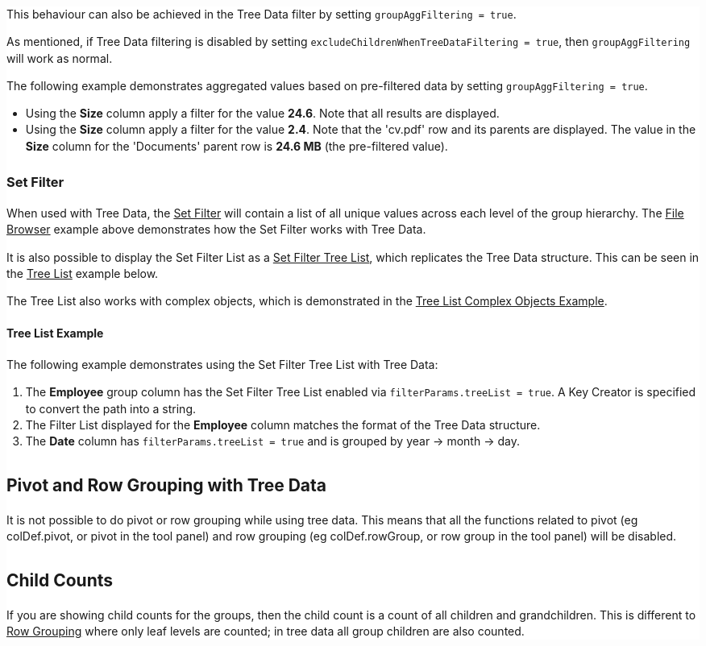 This behaviour can also be achieved in the Tree Data filter by setting `groupAggFiltering = true`.

As mentioned, if Tree Data filtering is disabled by setting `excludeChildrenWhenTreeDataFiltering = true`, then `groupAggFiltering` will work as normal.

The following example demonstrates aggregated values based on pre-filtered data by setting `groupAggFiltering = true`.
- Using the **Size** column apply a filter for the value **24.6**. Note that all results are displayed.
- Using the **Size** column apply a filter for the value **2.4**. Note that the 'cv.pdf' row and its parents are displayed. The value in the **Size** column for the 'Documents' parent row is **24.6 MB** (the pre-filtered value).

<grid-example title='Aggregated Values Based on Pre-Filtered Data' name='group-agg-filtering' type='generated' options='{ "enterprise": true, "exampleHeight": 570, "extras": ["fontawesome"], "modules": ["clientside", "rowgrouping"] }'></grid-example>

### Set Filter

When used with Tree Data, the [Set Filter](/filter-set/) will contain a list of all unique values across each level of the group hierarchy. The [File Browser](#example-file-browser) example above demonstrates how the Set Filter works with Tree Data.

It is also possible to display the Set Filter List as a [Set Filter Tree List](/filter-set-tree-list/), which replicates the Tree Data structure. This can be seen in the [Tree List](#tree-list-example) example below.

The Tree List also works with complex objects, which is demonstrated in the [Tree List Complex Objects Example](/filter-set-tree-list/#complex-objects).

#### Tree List Example

The following example demonstrates using the Set Filter Tree List with Tree Data:

1. The **Employee** group column has the Set Filter Tree List enabled via `filterParams.treeList = true`. A Key Creator is specified to convert the path into a string.
2. The Filter List displayed for the **Employee** column matches the format of the Tree Data structure.
3. The **Date** column has `filterParams.treeList = true` and is grouped by year -> month -> day.

<grid-example title='Tree List' name='tree-list-filtering' type='generated' options='{ "enterprise": true, "modules": ["clientside", "setfilter", "menu", "columnpanel", "filterpanel"] }'></grid-example>

## Pivot and Row Grouping with Tree Data

It is not possible to do pivot or row grouping while using tree data. This means that all the functions related to pivot (eg colDef.pivot, or pivot in the tool panel) and row grouping (eg colDef.rowGroup, or row group in the tool panel) will be disabled.

## Child Counts

If you are showing child counts for the groups, then the child count is a count of all children and grandchildren. This is different to [Row Grouping](/grouping/) where only leaf levels are counted; in tree data all group children are also counted.
